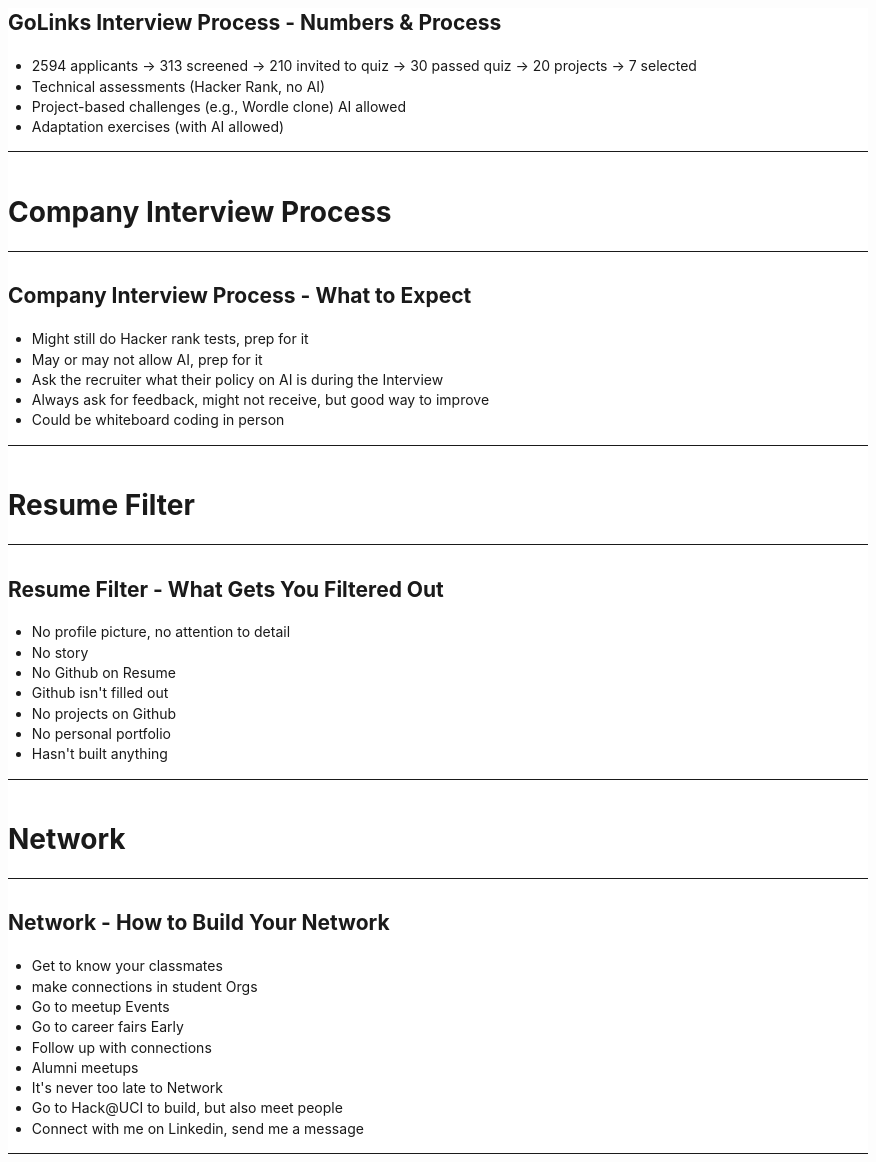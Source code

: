 
## GoLinks Interview Process - Numbers & Process
- 2594 applicants → 313 screened → 210 invited to quiz → 30 passed quiz → 20 projects → 7 selected
- Technical assessments (Hacker Rank, no AI)
- Project-based challenges (e.g., Wordle clone) AI allowed
- Adaptation exercises (with AI allowed)

---

# Company Interview Process

---

## Company Interview Process - What to Expect
- Might still do Hacker rank tests, prep for it
- May or may not allow AI, prep for it
- Ask the recruiter what their policy on AI is during the Interview
- Always ask for feedback, might not receive, but good way to improve
- Could be whiteboard coding in person

---

# Resume Filter

---

## Resume Filter - What Gets You Filtered Out
- No profile picture, no attention to detail
- No story
- No Github on Resume
- Github isn't filled out
- No projects on Github
- No personal portfolio
- Hasn't built anything

---

# Network

---

## Network - How to Build Your Network
- Get to know your classmates
- make connections in student Orgs
- Go to meetup Events
- Go to career fairs Early
- Follow up with connections
- Alumni meetups
- It's never too late to Network
- Go to Hack@UCI to build, but also meet people
- Connect with me on Linkedin, send me a message

---
